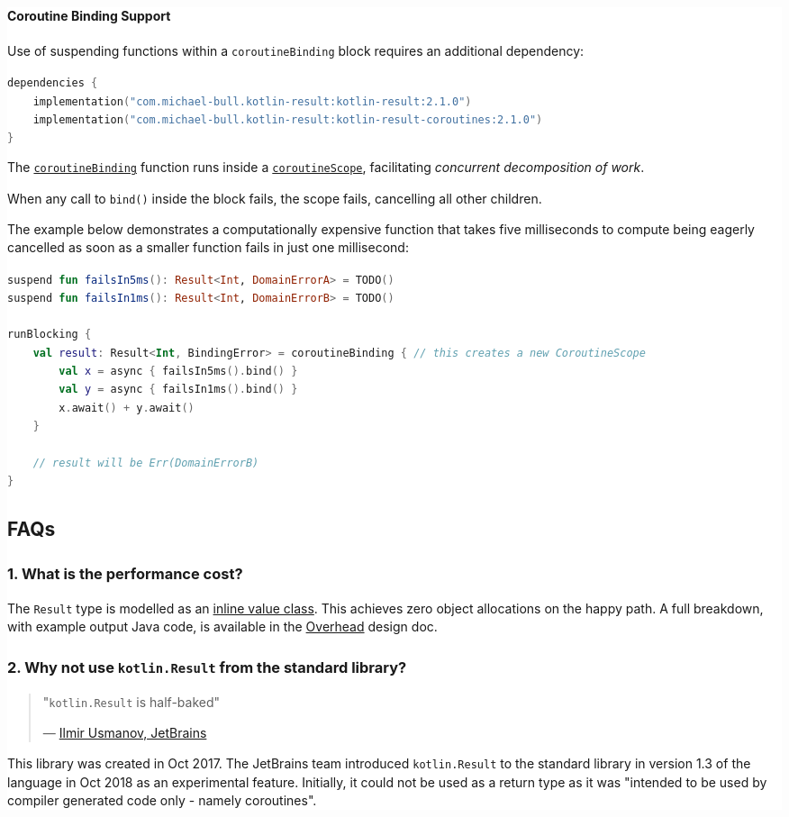 #### Coroutine Binding Support

Use of suspending functions within a `coroutineBinding` block requires an additional dependency:

```kotlin
dependencies {
    implementation("com.michael-bull.kotlin-result:kotlin-result:2.1.0")
    implementation("com.michael-bull.kotlin-result:kotlin-result-coroutines:2.1.0")
}
```

The [`coroutineBinding`][result-coroutineBinding] function runs inside a [`coroutineScope`][kotlin-coroutineScope],
facilitating _concurrent decomposition of work_.

When any call to `bind()` inside the block fails, the scope fails, cancelling all other children.

The example below demonstrates a computationally expensive function that takes five milliseconds to compute being
eagerly cancelled as soon as a smaller function fails in just one millisecond:

```kotlin
suspend fun failsIn5ms(): Result<Int, DomainErrorA> = TODO()
suspend fun failsIn1ms(): Result<Int, DomainErrorB> = TODO()

runBlocking {
    val result: Result<Int, BindingError> = coroutineBinding { // this creates a new CoroutineScope
        val x = async { failsIn5ms().bind() }
        val y = async { failsIn1ms().bind() }
        x.await() + y.await()
    }

    // result will be Err(DomainErrorB)
}
```

## FAQs

### 1. What is the performance cost?

The `Result` type is modelled as an [inline value class][kotlin-inline-classes]. This achieves zero object allocations
on the happy path. A full breakdown, with example output Java code, is available in the [Overhead][wiki-Overhead] design
doc.

### 2. Why not use `kotlin.Result` from the standard library?

> "`kotlin.Result` is half-baked"
>
> — [Ilmir Usmanov, JetBrains][stdlib-result-half-baked]

This library was created in Oct 2017. The JetBrains team introduced `kotlin.Result` to the standard library in version
1.3 of the language in Oct 2018 as an experimental feature. Initially, it could not be used as a return type as it was
"intended to be used by compiler generated code only - namely coroutines".


[//]: # (@formatter:off)
[result]: https://github.com/michaelbull/kotlin-result/blob/master/kotlin-result/src/commonMain/kotlin/com/github/michaelbull/result/Result.kt#L10
[result-value]: https://github.com/michaelbull/kotlin-result/blob/master/kotlin-result/src/commonMain/kotlin/com/github/michaelbull/result/Result.kt#L55
[result-error]: https://github.com/michaelbull/kotlin-result/blob/master/kotlin-result/src/commonMain/kotlin/com/github/michaelbull/result/Result.kt#L59
[result-Ok]: https://github.com/michaelbull/kotlin-result/blob/master/kotlin-result/src/commonMain/kotlin/com/github/michaelbull/result/Result.kt#L9
[result-Err]: https://github.com/michaelbull/kotlin-result/blob/master/kotlin-result/src/commonMain/kotlin/com/github/michaelbull/result/Result.kt#L17
[kotlin-inline-classes]: https://kotlinlang.org/docs/inline-classes.html
[wiki-Overhead]: https://github.com/michaelbull/kotlin-result/wiki/Overhead
[rop]: https://fsharpforfunandprofit.com/rop/
[kotlin-native-target-support]: https://kotlinlang.org/docs/native-target-support.html
[github]: https://github.com/michaelbull/kotlin-result
[wiki]: https://github.com/michaelbull/kotlin-result/wiki
[result-runCatching]: https://github.com/michaelbull/kotlin-result/blob/master/kotlin-result/src/commonMain/kotlin/com/github/michaelbull/result/Factory.kt#L11
[result-runSuspendCatching]: https://github.com/michaelbull/kotlin-result/blob/master/kotlin-result-coroutines/src/commonMain/kotlin/com/github/michaelbull/result/coroutines/RunSuspendCatching.kt#L17
[result-throwIf]: https://github.com/michaelbull/kotlin-result/blob/master/kotlin-result/src/commonMain/kotlin/com/github/michaelbull/result/Or.kt#L52
[result-binding]: https://github.com/michaelbull/kotlin-result/blob/master/kotlin-result/src/commonMain/kotlin/com/github/michaelbull/result/Binding.kt#L28
[bow-bindings]: https://bow-swift.io/docs/patterns/monad-comprehensions/#bindings
[result-coroutineBinding]: https://github.com/michaelbull/kotlin-result/blob/master/kotlin-result-coroutines/src/commonMain/kotlin/com/github/michaelbull/result/coroutines/CoroutineBinding.kt#L42
[kotlin-coroutineScope]: https://kotlinlang.org/api/kotlinx.coroutines/kotlinx-coroutines-core/kotlinx.coroutines/coroutine-scope.html
[unit-tests]: https://github.com/michaelbull/kotlin-result/tree/master/kotlin-result/src/commonTest/kotlin/com/github/michaelbull/result
[stdlib-result-half-baked]: https://discuss.kotlinlang.org/t/state-of-kotlin-result-vs-kotlin-result/21103/4
[stdlib-result-return-type-lifted]: https://discuss.kotlinlang.org/t/state-of-kotlin-result-vs-kotlin-result/21103/5
[stdlib-result-keep]: https://github.com/Kotlin/KEEP/blob/master/proposals/stdlib/result.md#error-handling-style-and-exceptions
[stdlib-result-runCatching]: https://github.com/JetBrains/kotlin/blob/v2.2.20/libraries/stdlib/src/kotlin/util/Result.kt#L144
[MetadataDeclarationsComparator]: https://github.com/JetBrains/kotlin/blob/c811992b611b8a725b6b55dafa574a0b145b5da3/native/commonizer/src/org/jetbrains/kotlin/commonizer/metadata/utils/MetadataDeclarationsComparator.kt#L43
[parametersMap]: https://github.com/JetBrains/kotlin/blob/c811992b611b8a725b6b55dafa574a0b145b5da3/compiler/cli/cli-common/src/org/jetbrains/kotlin/utils/parametersMap.kt#L60
[ChannelResult]: https://kotlinlang.org/api/kotlinx.coroutines/kotlinx-coroutines-core/kotlinx.coroutines.channels/-channel-result/
[LineStatusTrackerManager]: https://github.com/JetBrains/intellij-community/blob/d73a081b09fcb0f53308352a57ad54c0721f0443/platform/vcs-impl/src/com/intellij/openapi/vcs/impl/LineStatusTrackerManager.kt#L1406
[LazyLoadingAccountsDetailsProvider]: https://github.com/JetBrains/intellij-community/blob/d73a081b09fcb0f53308352a57ad54c0721f0443/platform/collaboration-tools/src/com/intellij/collaboration/auth/ui/LazyLoadingAccountsDetailsProvider.kt#L92
[VcsCodeVisionProvider]: https://github.com/JetBrains/intellij-community/blob/d73a081b09fcb0f53308352a57ad54c0721f0443/platform/vcs-impl/lang/src/com/intellij/codeInsight/hints/VcsCodeVisionProvider.kt#L287
[CancellationException]: https://kotlinlang.org/api/core/kotlin-stdlib/kotlin.coroutines.cancellation/-cancellation-exception/
[rich-hickey-maybe-not]: https://www.youtube.com/watch?v=YR5WdGrpoug&t=657s
[badge-android]: http://img.shields.io/badge/-android-6EDB8D.svg?style=flat
[badge-android-native]: http://img.shields.io/badge/support-[AndroidNative]-6EDB8D.svg?style=flat
[badge-jvm]: http://img.shields.io/badge/-jvm-DB413D.svg?style=flat
[badge-js]: http://img.shields.io/badge/-js-F8DB5D.svg?style=flat
[badge-js-ir]: https://img.shields.io/badge/support-[IR]-AAC4E0.svg?style=flat
[badge-nodejs]: https://img.shields.io/badge/-nodejs-68a063.svg?style=flat
[badge-linux]: http://img.shields.io/badge/-linux-2D3F6C.svg?style=flat
[badge-windows]: http://img.shields.io/badge/-windows-4D76CD.svg?style=flat
[badge-wasm]: https://img.shields.io/badge/-wasm-624FE8.svg?style=flat
[badge-apple-silicon]: http://img.shields.io/badge/support-[AppleSilicon]-43BBFF.svg?style=flat
[badge-ios]: http://img.shields.io/badge/-ios-CDCDCD.svg?style=flat
[badge-mac]: http://img.shields.io/badge/-macos-111111.svg?style=flat
[badge-watchos]: http://img.shields.io/badge/-watchos-C0C0C0.svg?style=flat
[badge-tvos]: http://img.shields.io/badge/-tvos-808080.svg?style=flat
[//]: # (@formatter:on)